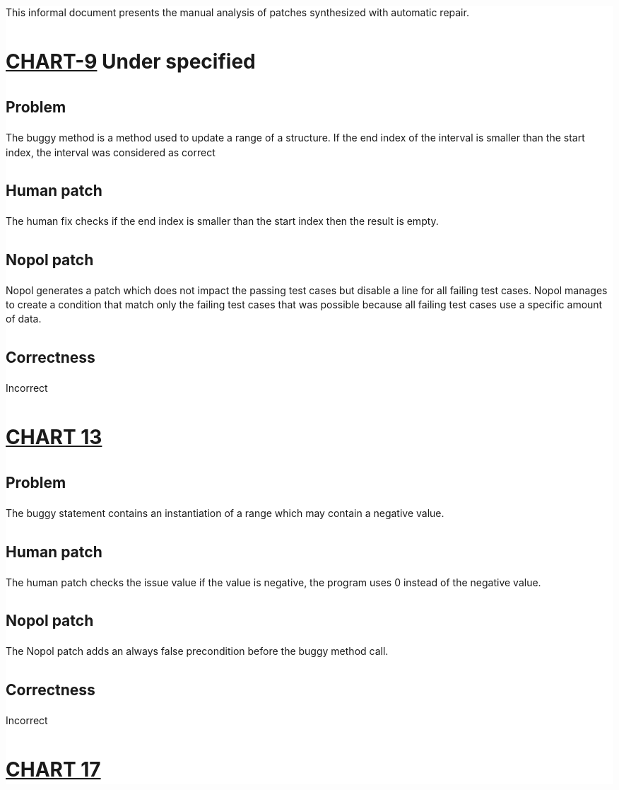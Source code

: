 This informal document presents the manual analysis of patches synthesized with automatic repair.

# [CHART-9](https://github.com/Spirals-Team/defects4j-repair/blob/master/results/2015-august/readme.md#chart-9) Under specified

## Problem

The buggy method is a method used to update a range of a structure. If the end index of the interval is smaller than the start index, the interval was considered as correct

## Human patch

The human fix checks if the end index is smaller than the start index then the result is empty.

## Nopol patch

Nopol generates a patch which does not impact the passing test cases but 
disable a line for all failing test cases. Nopol manages to create a condition that match only the failing test cases that was possible because all failing test cases use a specific amount of data.

## Correctness

Incorrect

# [CHART 13](https://github.com/Spirals-Team/defects4j-repair/blob/master/results/2015-august/readme.md#chart-13)

## Problem

The buggy statement contains an instantiation of a range which may contain a negative value.

## Human patch

The human patch checks the issue value if the value is negative, the program uses 0 instead of the negative value. 

## Nopol patch

The Nopol patch adds an always false precondition before the buggy method call.

## Correctness

Incorrect

# [CHART 17](https://github.com/Spirals-Team/defects4j-repair/blob/master/results/2015-august/readme.md#chart-17)
